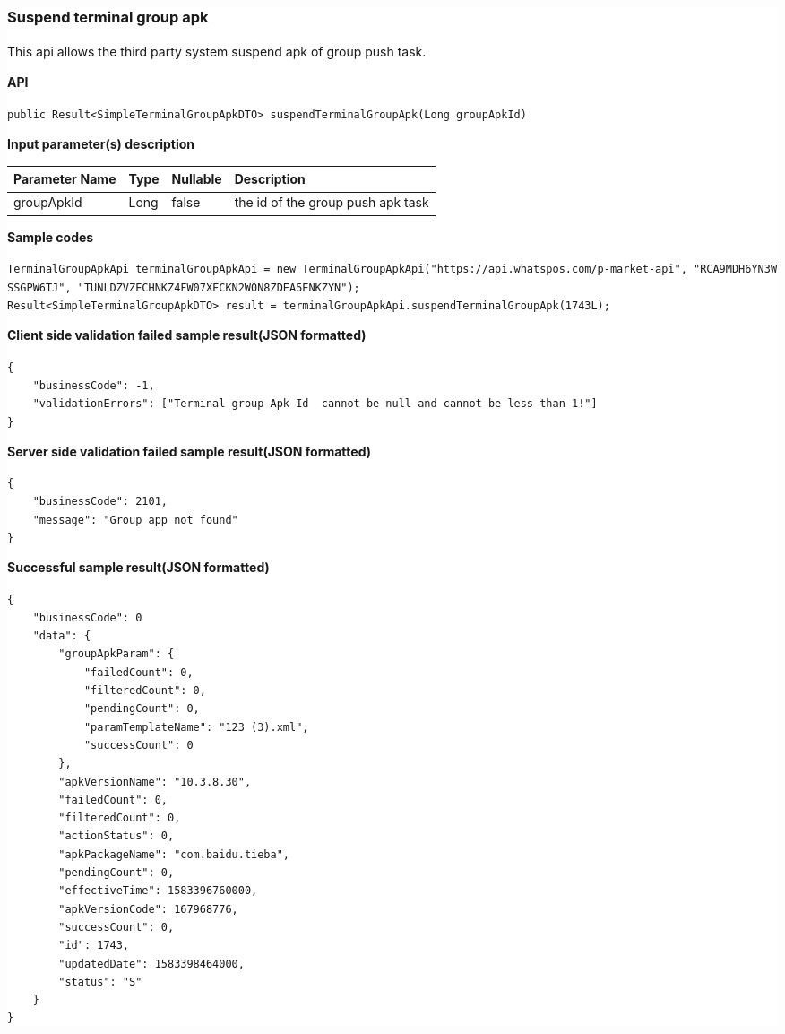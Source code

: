 ### Suspend terminal group apk

This api allows the third party system suspend apk of group push task.

**API**

```
public Result<SimpleTerminalGroupApkDTO> suspendTerminalGroupApk(Long groupApkId)
```

**Input parameter(s) description**

|Parameter Name|Type|Nullable|Description|
|:---|:---|:---|:---|
|groupApkId|Long|false|the id of the group push apk task|

**Sample codes**

```
TerminalGroupApkApi terminalGroupApkApi = new TerminalGroupApkApi("https://api.whatspos.com/p-market-api", "RCA9MDH6YN3WSSGPW6TJ", "TUNLDZVZECHNKZ4FW07XFCKN2W0N8ZDEA5ENKZYN");
Result<SimpleTerminalGroupApkDTO> result = terminalGroupApkApi.suspendTerminalGroupApk(1743L);
```

**Client side validation failed sample result(JSON formatted)**

```
{
	"businessCode": -1,
	"validationErrors": ["Terminal group Apk Id  cannot be null and cannot be less than 1!"]
}
```

**Server side validation failed sample result(JSON formatted)**

```
{
	"businessCode": 2101,
	"message": "Group app not found"
}
```

**Successful sample result(JSON formatted)**

```
{
	"businessCode": 0
	"data": {
		"groupApkParam": {
			"failedCount": 0,
			"filteredCount": 0,
			"pendingCount": 0,
			"paramTemplateName": "123 (3).xml",
			"successCount": 0
		},
		"apkVersionName": "10.3.8.30",
		"failedCount": 0,
		"filteredCount": 0,
		"actionStatus": 0,
		"apkPackageName": "com.baidu.tieba",
		"pendingCount": 0,
		"effectiveTime": 1583396760000,
		"apkVersionCode": 167968776,
		"successCount": 0,
		"id": 1743,
		"updatedDate": 1583398464000,
		"status": "S"
	}
}
```
